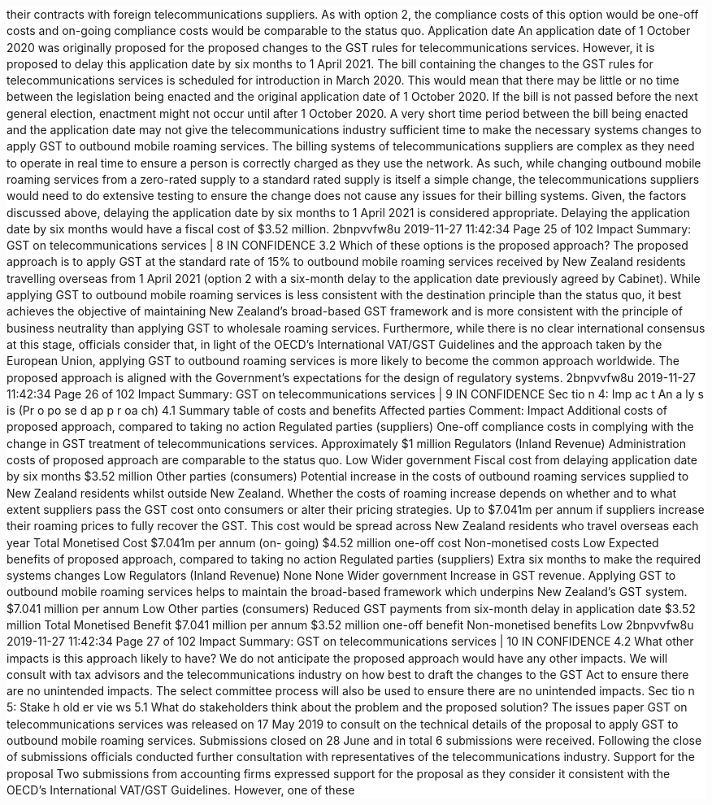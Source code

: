 their contracts with foreign telecommunications suppliers. As with option 2, the compliance costs of this option would be one-off costs and on-going compliance costs would be comparable to the status quo. Application date An application date of 1 October 2020 was originally proposed for the proposed changes to the GST rules for telecommunications services. However, it is proposed to delay this application date by six months to 1 April 2021. The bill containing the changes to the GST rules for telecommunications services is scheduled for introduction in March 2020. This would mean that there may be little or no time between the legislation being enacted and the original application date of 1 October 2020. If the bill is not passed before the next general election, enactment might not occur until after 1 October 2020. A very short time period between the bill being enacted and the application date may not give the telecommunications industry sufficient time to make the necessary systems changes to apply GST to outbound mobile roaming services. The billing systems of telecommunications suppliers are complex as they need to operate in real time to ensure a person is correctly charged as they use the network. As such, while changing outbound mobile roaming services from a zero-rated supply to a standard rated supply is itself a simple change, the telecommunications suppliers would need to do extensive testing to ensure the change does not cause any issues for their billing systems. Given, the factors discussed above, delaying the application date by six months to 1 April 2021 is considered appropriate. Delaying the application date by six months would have a fiscal cost of $3.52 million. 2bnpvvfw8u 2019-11-27 11:42:34 Page 25 of 102 Impact Summary: GST on telecommunications services | 8 IN CONFIDENCE 3.2 Which of these options is the proposed approach? The proposed approach is to apply GST at the standard rate of 15% to outbound mobile roaming services received by New Zealand residents travelling overseas from 1 April 2021 (option 2 with a six-month delay to the application date previously agreed by Cabinet). While applying GST to outbound mobile roaming services is less consistent with the destination principle than the status quo, it best achieves the objective of maintaining New Zealand’s broad-based GST framework and is more consistent with the principle of business neutrality than applying GST to wholesale roaming services. Furthermore, while there is no clear international consensus at this stage, officials consider that, in light of the OECD’s International VAT/GST Guidelines and the approach taken by the European Union, applying GST to outbound roaming services is more likely to become the common approach worldwide. The proposed approach is aligned with the Government’s expectations for the design of regulatory systems. 2bnpvvfw8u 2019-11-27 11:42:34 Page 26 of 102 Impact Summary: GST on telecommunications services | 9 IN CONFIDENCE Sec tio n 4: Imp ac t An a ly s is (Pr o po se d ap p r oa ch) 4.1 Summary table of costs and benefits Affected parties Comment: Impact Additional costs of proposed approach, compared to taking no action Regulated parties (suppliers) One-off compliance costs in complying with the change in GST treatment of telecommunications services. Approximately $1 million Regulators (Inland Revenue) Administration costs of proposed approach are comparable to the status quo. Low Wider government Fiscal cost from delaying application date by six months $3.52 million Other parties (consumers) Potential increase in the costs of outbound roaming services supplied to New Zealand residents whilst outside New Zealand. Whether the costs of roaming increase depends on whether and to what extent suppliers pass the GST cost onto consumers or alter their pricing strategies. Up to $7.041m per annum if suppliers increase their roaming prices to fully recover the GST. This cost would be spread across New Zealand residents who travel overseas each year Total Monetised Cost $7.041m per annum (on- going) $4.52 million one-off cost Non-monetised costs Low Expected benefits of proposed approach, compared to taking no action Regulated parties (suppliers) Extra six months to make the required systems changes Low Regulators (Inland Revenue) None None Wider government Increase in GST revenue. Applying GST to outbound mobile roaming services helps to maintain the broad-based framework which underpins New Zealand’s GST system. $7.041 million per annum Low Other parties (consumers) Reduced GST payments from six-month delay in application date $3.52 million Total Monetised Benefit $7.041 million per annum $3.52 million one-off benefit Non-monetised benefits Low 2bnpvvfw8u 2019-11-27 11:42:34 Page 27 of 102 Impact Summary: GST on telecommunications services | 10 IN CONFIDENCE 4.2 What other impacts is this approach likely to have? We do not anticipate the proposed approach would have any other impacts. We will consult with tax advisors and the telecommunications industry on how best to draft the changes to the GST Act to ensure there are no unintended impacts. The select committee process will also be used to ensure there are no unintended impacts. Sec tio n 5: Stake h old er vie ws 5.1 What do stakeholders think about the problem and the proposed solution? The issues paper GST on telecommunications services was released on 17 May 2019 to consult on the technical details of the proposal to apply GST to outbound mobile roaming services. Submissions closed on 28 June and in total 6 submissions were received. Following the close of submissions officials conducted further consultation with representatives of the telecommunications industry. Support for the proposal Two submissions from accounting firms expressed support for the proposal as they consider it consistent with the OECD’s International VAT/GST Guidelines. However, one of these